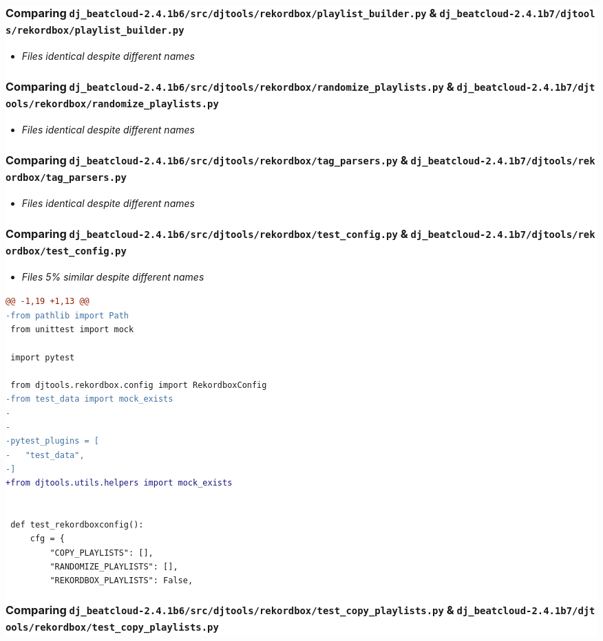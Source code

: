 ### Comparing `dj_beatcloud-2.4.1b6/src/djtools/rekordbox/playlist_builder.py` & `dj_beatcloud-2.4.1b7/djtools/rekordbox/playlist_builder.py`

 * *Files identical despite different names*

### Comparing `dj_beatcloud-2.4.1b6/src/djtools/rekordbox/randomize_playlists.py` & `dj_beatcloud-2.4.1b7/djtools/rekordbox/randomize_playlists.py`

 * *Files identical despite different names*

### Comparing `dj_beatcloud-2.4.1b6/src/djtools/rekordbox/tag_parsers.py` & `dj_beatcloud-2.4.1b7/djtools/rekordbox/tag_parsers.py`

 * *Files identical despite different names*

### Comparing `dj_beatcloud-2.4.1b6/src/djtools/rekordbox/test_config.py` & `dj_beatcloud-2.4.1b7/djtools/rekordbox/test_config.py`

 * *Files 5% similar despite different names*

```diff
@@ -1,19 +1,13 @@
-from pathlib import Path
 from unittest import mock
 
 import pytest
 
 from djtools.rekordbox.config import RekordboxConfig
-from test_data import mock_exists
-
-
-pytest_plugins = [
-   "test_data",
-]
+from djtools.utils.helpers import mock_exists
 
 
 def test_rekordboxconfig():
     cfg = {
         "COPY_PLAYLISTS": [],
         "RANDOMIZE_PLAYLISTS": [],
         "REKORDBOX_PLAYLISTS": False,
```

### Comparing `dj_beatcloud-2.4.1b6/src/djtools/rekordbox/test_copy_playlists.py` & `dj_beatcloud-2.4.1b7/djtools/rekordbox/test_copy_playlists.py`
